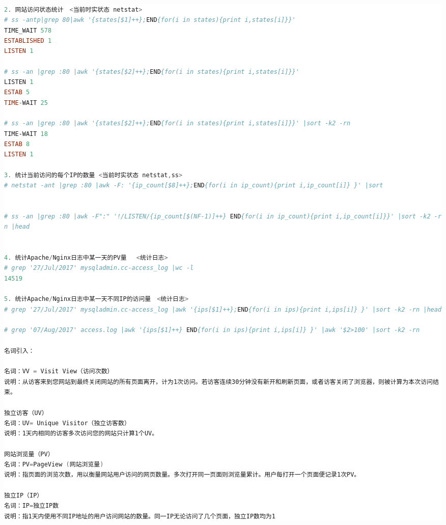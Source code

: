 ~~~powershell
2. 网站访问状态统计　<当前时实状态 netstat>
# ss -antp|grep 80|awk '{states[$1]++};END{for(i in states){print i,states[i]}}'
TIME_WAIT 578
ESTABLISHED 1
LISTEN 1

# ss -an |grep :80 |awk '{states[$2]++};END{for(i in states){print i,states[i]}}'
LISTEN 1
ESTAB 5
TIME-WAIT 25

# ss -an |grep :80 |awk '{states[$2]++};END{for(i in states){print i,states[i]}}' |sort -k2 -rn
TIME-WAIT 18
ESTAB 8
LISTEN 1

3. 统计当前访问的每个IP的数量 <当前时实状态 netstat,ss>
# netstat -ant |grep :80 |awk -F: '{ip_count[$8]++};END{for(i in ip_count){print i,ip_count[i]} }' |sort


# ss -an |grep :80 |awk -F":" '!/LISTEN/{ip_count[$(NF-1)]++} END{for(i in ip_count){print i,ip_count[i]}}' |sort -k2 -rn |head


4. 统计Apache/Nginx日志中某一天的PV量 　<统计日志>
# grep '27/Jul/2017' mysqladmin.cc-access_log |wc -l
14519

5. 统计Apache/Nginx日志中某一天不同IP的访问量　<统计日志>
# grep '27/Jul/2017' mysqladmin.cc-access_log |awk '{ips[$1]++};END{for(i in ips){print i,ips[i]} }' |sort -k2 -rn |head

# grep '07/Aug/2017' access.log |awk '{ips[$1]++} END{for(i in ips){print i,ips[i]} }' |awk '$2>100' |sort -k2 -rn

名词引入：

名词：VV = Visit View（访问次数）
说明：从访客来到您网站到最终关闭网站的所有页面离开，计为1次访问。若访客连续30分钟没有新开和刷新页面，或者访客关闭了浏览器，则被计算为本次访问结束。

独立访客（UV）
名词：UV= Unique Visitor（独立访客数）
说明：1天内相同的访客多次访问您的网站只计算1个UV。

网站浏览量（PV）
名词：PV=PageView (网站浏览量)
说明：指页面的浏览次数，用以衡量网站用户访问的网页数量。多次打开同一页面则浏览量累计。用户每打开一个页面便记录1次PV。

独立IP（IP）
名词：IP=独立IP数
说明：指1天内使用不同IP地址的用户访问网站的数量。同一IP无论访问了几个页面，独立IP数均为1
~~~
